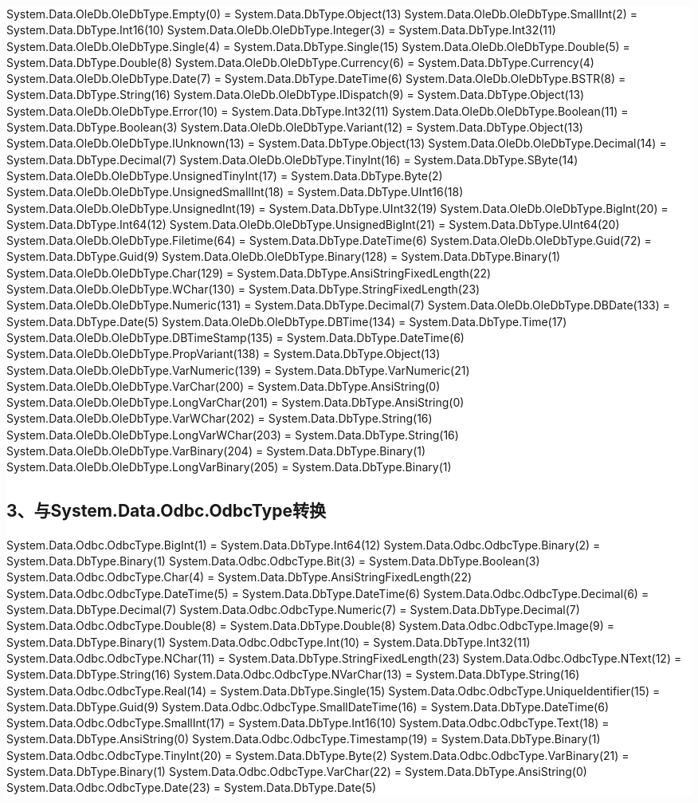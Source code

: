 System.Data.OleDb.OleDbType.Empty(0)  = System.Data.DbType.Object(13)
System.Data.OleDb.OleDbType.SmallInt(2)  = System.Data.DbType.Int16(10)
System.Data.OleDb.OleDbType.Integer(3)  = System.Data.DbType.Int32(11)
System.Data.OleDb.OleDbType.Single(4)  = System.Data.DbType.Single(15)
System.Data.OleDb.OleDbType.Double(5)  = System.Data.DbType.Double(8)
System.Data.OleDb.OleDbType.Currency(6)  = System.Data.DbType.Currency(4)
System.Data.OleDb.OleDbType.Date(7)  = System.Data.DbType.DateTime(6)
System.Data.OleDb.OleDbType.BSTR(8)  = System.Data.DbType.String(16)
System.Data.OleDb.OleDbType.IDispatch(9)  = System.Data.DbType.Object(13)
System.Data.OleDb.OleDbType.Error(10)  = System.Data.DbType.Int32(11)
System.Data.OleDb.OleDbType.Boolean(11)  = System.Data.DbType.Boolean(3)
System.Data.OleDb.OleDbType.Variant(12)  = System.Data.DbType.Object(13)
System.Data.OleDb.OleDbType.IUnknown(13)  = System.Data.DbType.Object(13)
System.Data.OleDb.OleDbType.Decimal(14)  = System.Data.DbType.Decimal(7)
System.Data.OleDb.OleDbType.TinyInt(16)  = System.Data.DbType.SByte(14)
System.Data.OleDb.OleDbType.UnsignedTinyInt(17)  = System.Data.DbType.Byte(2)
System.Data.OleDb.OleDbType.UnsignedSmallInt(18)  = System.Data.DbType.UInt16(18)
System.Data.OleDb.OleDbType.UnsignedInt(19)  = System.Data.DbType.UInt32(19)
System.Data.OleDb.OleDbType.BigInt(20)  = System.Data.DbType.Int64(12)
System.Data.OleDb.OleDbType.UnsignedBigInt(21)  = System.Data.DbType.UInt64(20)
System.Data.OleDb.OleDbType.Filetime(64)  = System.Data.DbType.DateTime(6)
System.Data.OleDb.OleDbType.Guid(72)  = System.Data.DbType.Guid(9)
System.Data.OleDb.OleDbType.Binary(128)  = System.Data.DbType.Binary(1)
System.Data.OleDb.OleDbType.Char(129)  = System.Data.DbType.AnsiStringFixedLength(22)
System.Data.OleDb.OleDbType.WChar(130)  = System.Data.DbType.StringFixedLength(23)
System.Data.OleDb.OleDbType.Numeric(131)  = System.Data.DbType.Decimal(7)
System.Data.OleDb.OleDbType.DBDate(133)  = System.Data.DbType.Date(5)
System.Data.OleDb.OleDbType.DBTime(134)  = System.Data.DbType.Time(17)
System.Data.OleDb.OleDbType.DBTimeStamp(135)  = System.Data.DbType.DateTime(6)
System.Data.OleDb.OleDbType.PropVariant(138)  = System.Data.DbType.Object(13)
System.Data.OleDb.OleDbType.VarNumeric(139)  = System.Data.DbType.VarNumeric(21)
System.Data.OleDb.OleDbType.VarChar(200)  = System.Data.DbType.AnsiString(0)
System.Data.OleDb.OleDbType.LongVarChar(201)  = System.Data.DbType.AnsiString(0)
System.Data.OleDb.OleDbType.VarWChar(202)  = System.Data.DbType.String(16)
System.Data.OleDb.OleDbType.LongVarWChar(203)  = System.Data.DbType.String(16)
System.Data.OleDb.OleDbType.VarBinary(204)  = System.Data.DbType.Binary(1)
System.Data.OleDb.OleDbType.LongVarBinary(205)  = System.Data.DbType.Binary(1)

## 3、与System.Data.Odbc.OdbcType转换

System.Data.Odbc.OdbcType.BigInt(1)  = System.Data.DbType.Int64(12)
System.Data.Odbc.OdbcType.Binary(2)  = System.Data.DbType.Binary(1)
System.Data.Odbc.OdbcType.Bit(3)  = System.Data.DbType.Boolean(3)
System.Data.Odbc.OdbcType.Char(4)  = System.Data.DbType.AnsiStringFixedLength(22)
System.Data.Odbc.OdbcType.DateTime(5)  = System.Data.DbType.DateTime(6)
System.Data.Odbc.OdbcType.Decimal(6)  = System.Data.DbType.Decimal(7)
System.Data.Odbc.OdbcType.Numeric(7)  = System.Data.DbType.Decimal(7)
System.Data.Odbc.OdbcType.Double(8)  = System.Data.DbType.Double(8)
System.Data.Odbc.OdbcType.Image(9)  = System.Data.DbType.Binary(1)
System.Data.Odbc.OdbcType.Int(10)  = System.Data.DbType.Int32(11)
System.Data.Odbc.OdbcType.NChar(11)  = System.Data.DbType.StringFixedLength(23)
System.Data.Odbc.OdbcType.NText(12)  = System.Data.DbType.String(16)
System.Data.Odbc.OdbcType.NVarChar(13)  = System.Data.DbType.String(16)
System.Data.Odbc.OdbcType.Real(14)  = System.Data.DbType.Single(15)
System.Data.Odbc.OdbcType.UniqueIdentifier(15)  = System.Data.DbType.Guid(9)
System.Data.Odbc.OdbcType.SmallDateTime(16)  = System.Data.DbType.DateTime(6)
System.Data.Odbc.OdbcType.SmallInt(17)  = System.Data.DbType.Int16(10)
System.Data.Odbc.OdbcType.Text(18)  = System.Data.DbType.AnsiString(0)
System.Data.Odbc.OdbcType.Timestamp(19)  = System.Data.DbType.Binary(1)
System.Data.Odbc.OdbcType.TinyInt(20)  = System.Data.DbType.Byte(2)
System.Data.Odbc.OdbcType.VarBinary(21)  = System.Data.DbType.Binary(1)
System.Data.Odbc.OdbcType.VarChar(22)  = System.Data.DbType.AnsiString(0)
System.Data.Odbc.OdbcType.Date(23)  = System.Data.DbType.Date(5)